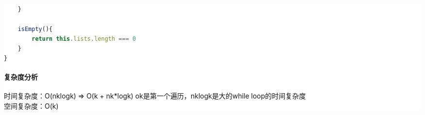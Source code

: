 ```JavaScript
    }

    isEmpty(){
        return this.lists.length === 0
    }
}

```

#### 复杂度分析
时间复杂度：O(nklogk)  => O(k + nk*logk) ok是第一个遍历，nklogk是大的while loop的时间复杂度   
空间复杂度：O(k)